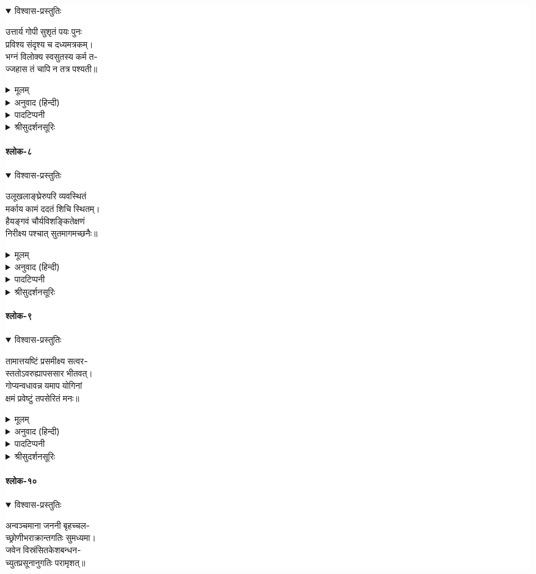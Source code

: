 <details open><summary>विश्वास-प्रस्तुतिः</summary>

उत्तार्य गोपी सुशृतं पयः पुनः  
प्रविश्य संदृश्य च दध्यमत्रकम्।  
भग्नं विलोक्य स्वसुतस्य कर्म त-  
ज्जहास तं चापि न तत्र पश्यती॥
</details>

<details><summary>मूलम्</summary></details>

<details><summary>अनुवाद (हिन्दी)</summary></details>

<details><summary>पादटिप्पनी</summary></details>

<details><summary>श्रीसुदर्शनसूरिः</summary></details>

#### श्लोक-८


<details open><summary>विश्वास-प्रस्तुतिः</summary>

उलूखलाङ्‍‍घ्रेरुपरि व्यवस्थितं  
मर्काय कामं ददतं शिचि स्थितम्।  
हैयङ्गवं चौर्यविशङ्कितेक्षणं  
निरीक्ष्य पश्चात् सुतमागमच्छनैः॥
</details>

<details><summary>मूलम्</summary></details>

<details><summary>अनुवाद (हिन्दी)</summary></details>

<details><summary>पादटिप्पनी</summary></details>

<details><summary>श्रीसुदर्शनसूरिः</summary></details>

#### श्लोक-९


<details open><summary>विश्वास-प्रस्तुतिः</summary>

तामात्तयष्टिं प्रसमीक्ष्य सत्वर-  
स्ततोऽवरुह्यापससार भीतवत्।  
गोप्यन्वधावन्न यमाप योगिनां  
क्षमं प्रवेष्टुं तपसेरितं मनः॥
</details>

<details><summary>मूलम्</summary></details>

<details><summary>अनुवाद (हिन्दी)</summary></details>

<details><summary>पादटिप्पनी</summary></details>

<details><summary>श्रीसुदर्शनसूरिः</summary></details>

#### श्लोक-१०


<details open><summary>विश्वास-प्रस्तुतिः</summary>

अन्वञ्चमाना जननी बृहच्चल-  
च्छ्रोणीभराक्रान्तगतिः सुमध्यमा।  
जवेन विस्रंसितकेशबन्धन-  
च्युतप्रसूनानुगतिः परामृशत्॥
</details>
